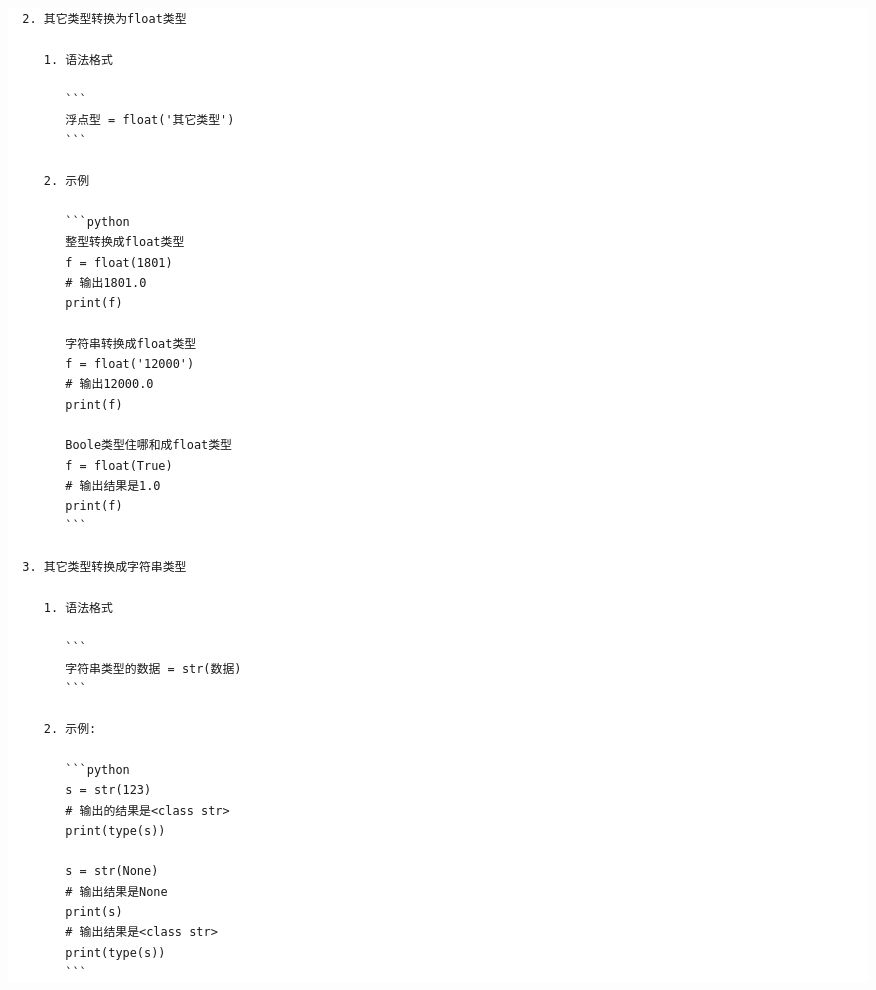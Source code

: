       2. 其它类型转换为float类型

         1. 语法格式

            ```
            浮点型 = float('其它类型')
            ```

         2. 示例

            ```python
            整型转换成float类型
            f = float(1801)
            # 输出1801.0
            print(f)

            字符串转换成float类型
            f = float('12000')
            # 输出12000.0
            print(f)

            Boole类型住哪和成float类型
            f = float(True)
            # 输出结果是1.0
            print(f)
            ```

      3. 其它类型转换成字符串类型

         1. 语法格式

            ```
            字符串类型的数据 = str(数据)
            ```

         2. 示例:

            ```python 
            s = str(123)
            # 输出的结果是<class str>
            print(type(s))

            s = str(None)
            # 输出结果是None
            print(s)
            # 输出结果是<class str>
            print(type(s))
            ```
